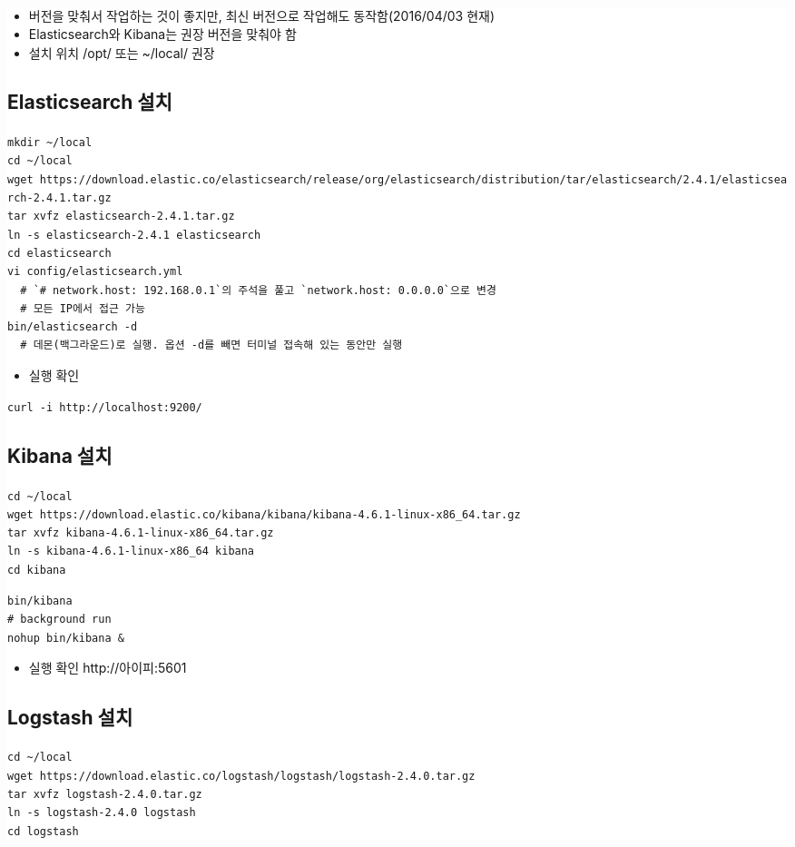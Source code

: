 * 버전을 맞춰서 작업하는 것이 좋지만, 최신 버전으로 작업해도 동작함(2016/04/03 현재)
* Elasticsearch와 Kibana는 권장 버전을 맞춰야 함
* 설치 위치 /opt/ 또는 ~/local/ 권장


## Elasticsearch 설치

```
mkdir ~/local
cd ~/local
wget https://download.elastic.co/elasticsearch/release/org/elasticsearch/distribution/tar/elasticsearch/2.4.1/elasticsearch-2.4.1.tar.gz
tar xvfz elasticsearch-2.4.1.tar.gz
ln -s elasticsearch-2.4.1 elasticsearch
cd elasticsearch
vi config/elasticsearch.yml
  # `# network.host: 192.168.0.1`의 주석을 풀고 `network.host: 0.0.0.0`으로 변경
  # 모든 IP에서 접근 가능
bin/elasticsearch -d
  # 데몬(백그라운드)로 실행. 옵션 -d를 빼면 터미널 접속해 있는 동안만 실행
```

* 실행 확인
```
curl -i http://localhost:9200/
```

## Kibana 설치

```
cd ~/local
wget https://download.elastic.co/kibana/kibana/kibana-4.6.1-linux-x86_64.tar.gz
tar xvfz kibana-4.6.1-linux-x86_64.tar.gz
ln -s kibana-4.6.1-linux-x86_64 kibana
cd kibana
```

```
bin/kibana
# background run
nohup bin/kibana &
```

* 실행 확인
http://아이피:5601


## Logstash 설치

```
cd ~/local
wget https://download.elastic.co/logstash/logstash/logstash-2.4.0.tar.gz
tar xvfz logstash-2.4.0.tar.gz
ln -s logstash-2.4.0 logstash
cd logstash
```
